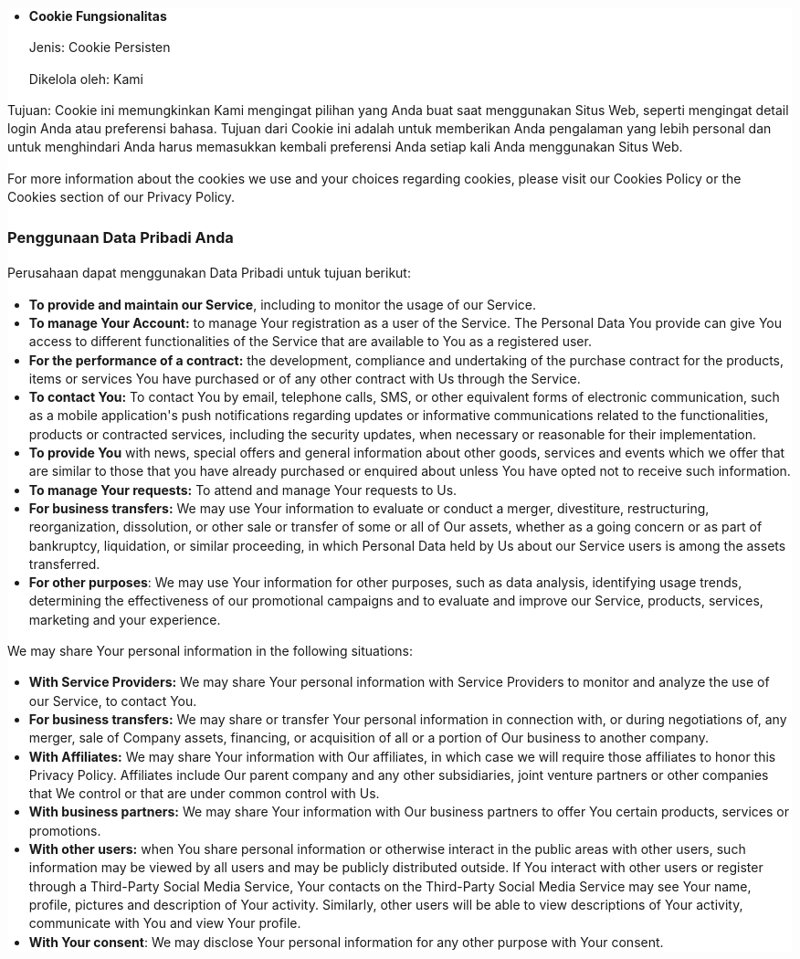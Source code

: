 - **Cookie Fungsionalitas**

  Jenis: Cookie Persisten

  Dikelola oleh: Kami

Tujuan: Cookie ini memungkinkan Kami mengingat pilihan yang Anda buat saat menggunakan Situs Web, seperti mengingat detail login Anda atau preferensi bahasa. Tujuan dari Cookie ini adalah untuk memberikan Anda pengalaman yang lebih personal dan untuk menghindari Anda harus memasukkan kembali preferensi Anda setiap kali Anda menggunakan Situs Web.

For more information about the cookies we use and your choices regarding cookies, please visit our Cookies Policy or the Cookies section of our Privacy Policy.

### Penggunaan Data Pribadi Anda

Perusahaan dapat menggunakan Data Pribadi untuk tujuan berikut:

- **To provide and maintain our Service**, including to monitor the usage of our Service.
- **To manage Your Account:** to manage Your registration as a user of the Service. The Personal Data You provide can give You access to different functionalities of the Service that are available to You as a registered user.
- **For the performance of a contract:** the development, compliance and undertaking of the purchase contract for the products, items or services You have purchased or of any other contract with Us through the Service.
- **To contact You:** To contact You by email, telephone calls, SMS, or other equivalent forms of electronic communication, such as a mobile application's push notifications regarding updates or informative communications related to the functionalities, products or contracted services, including the security updates, when necessary or reasonable for their implementation.
- **To provide You** with news, special offers and general information about other goods, services and events which we offer that are similar to those that you have already purchased or enquired about unless You have opted not to receive such information.
- **To manage Your requests:** To attend and manage Your requests to Us.
- **For business transfers:** We may use Your information to evaluate or conduct a merger, divestiture, restructuring, reorganization, dissolution, or other sale or transfer of some or all of Our assets, whether as a going concern or as part of bankruptcy, liquidation, or similar proceeding, in which Personal Data held by Us about our Service users is among the assets transferred.
- **For other purposes**: We may use Your information for other purposes, such as data analysis, identifying usage trends, determining the effectiveness of our promotional campaigns and to evaluate and improve our Service, products, services, marketing and your experience.

We may share Your personal information in the following situations:

- **With Service Providers:** We may share Your personal information with Service Providers to monitor and analyze the use of our Service, to contact You.
- **For business transfers:** We may share or transfer Your personal information in connection with, or during negotiations of, any merger, sale of Company assets, financing, or acquisition of all or a portion of Our business to another company.
- **With Affiliates:** We may share Your information with Our affiliates, in which case we will require those affiliates to honor this Privacy Policy. Affiliates include Our parent company and any other subsidiaries, joint venture partners or other companies that We control or that are under common control with Us.
- **With business partners:** We may share Your information with Our business partners to offer You certain products, services or promotions.
- **With other users:** when You share personal information or otherwise interact in the public areas with other users, such information may be viewed by all users and may be publicly distributed outside. If You interact with other users or register through a Third-Party Social Media Service, Your contacts on the Third-Party Social Media Service may see Your name, profile, pictures and description of Your activity. Similarly, other users will be able to view descriptions of Your activity, communicate with You and view Your profile.
- **With Your consent**: We may disclose Your personal information for any other purpose with Your consent.
